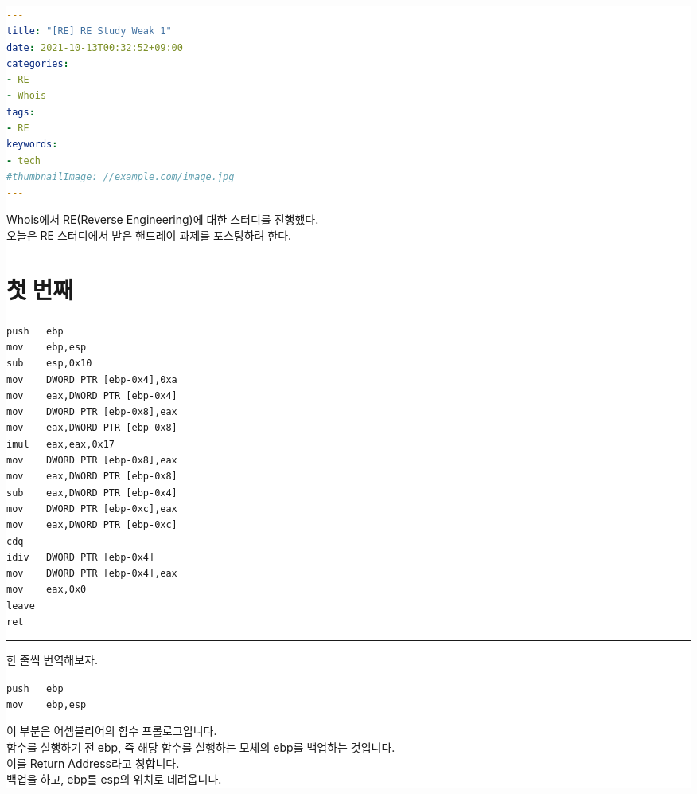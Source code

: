 ```yaml
---
title: "[RE] RE Study Weak 1"
date: 2021-10-13T00:32:52+09:00
categories:
- RE
- Whois
tags:
- RE
keywords:
- tech
#thumbnailImage: //example.com/image.jpg
---
```




Whois에서 RE(Reverse Engineering)에 대한 스터디를 진행했다.  
오늘은 RE 스터디에서 받은 핸드레이 과제를 포스팅하려 한다.  

# 첫 번째

```assembly
push   ebp
mov    ebp,esp
sub    esp,0x10
mov    DWORD PTR [ebp-0x4],0xa
mov    eax,DWORD PTR [ebp-0x4]
mov    DWORD PTR [ebp-0x8],eax
mov    eax,DWORD PTR [ebp-0x8]
imul   eax,eax,0x17
mov    DWORD PTR [ebp-0x8],eax
mov    eax,DWORD PTR [ebp-0x8]
sub    eax,DWORD PTR [ebp-0x4]
mov    DWORD PTR [ebp-0xc],eax
mov    eax,DWORD PTR [ebp-0xc]
cdq
idiv   DWORD PTR [ebp-0x4]
mov    DWORD PTR [ebp-0x4],eax
mov    eax,0x0
leave
ret
```
-----
한 줄씩 번역해보자.  

```assembly
push   ebp
mov    ebp,esp
```

이 부분은 어셈블리어의 함수 프롤로그입니다.  
함수를 실행하기 전 ebp, 즉 해당 함수를 실행하는 모체의 ebp를 백업하는 것입니다.  
이를 Return Address라고 칭합니다.  
백업을 하고, ebp를 esp의 위치로 데려옵니다.  
